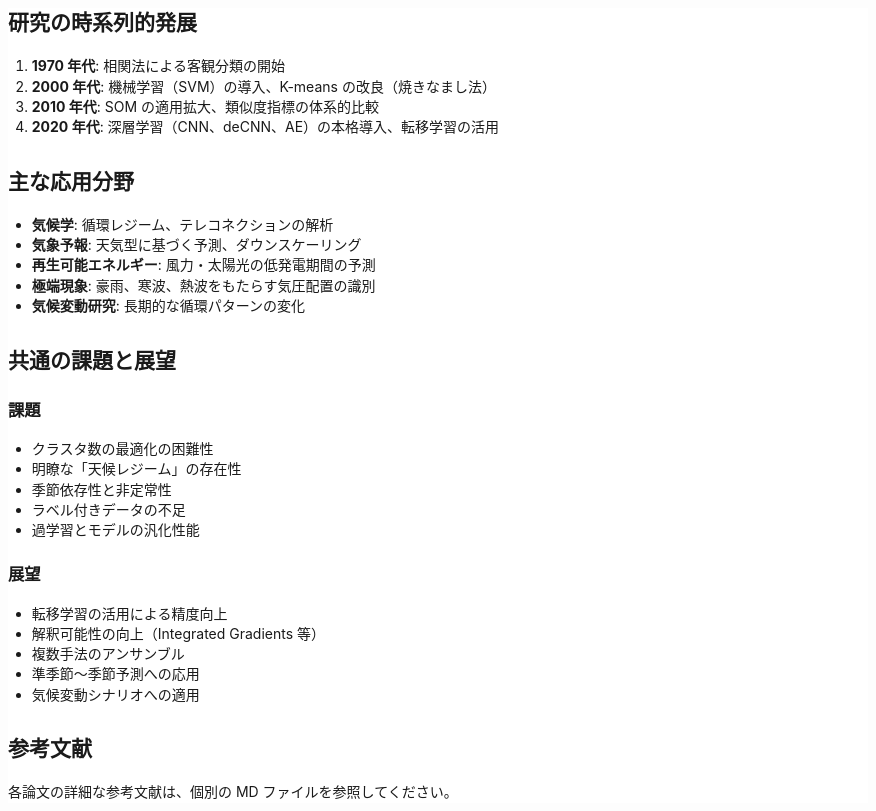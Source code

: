 ## 研究の時系列的発展

1. **1970 年代**: 相関法による客観分類の開始
2. **2000 年代**: 機械学習（SVM）の導入、K-means の改良（焼きなまし法）
3. **2010 年代**: SOM の適用拡大、類似度指標の体系的比較
4. **2020 年代**: 深層学習（CNN、deCNN、AE）の本格導入、転移学習の活用

## 主な応用分野

- **気候学**: 循環レジーム、テレコネクションの解析
- **気象予報**: 天気型に基づく予測、ダウンスケーリング
- **再生可能エネルギー**: 風力・太陽光の低発電期間の予測
- **極端現象**: 豪雨、寒波、熱波をもたらす気圧配置の識別
- **気候変動研究**: 長期的な循環パターンの変化

## 共通の課題と展望

### 課題

- クラスタ数の最適化の困難性
- 明瞭な「天候レジーム」の存在性
- 季節依存性と非定常性
- ラベル付きデータの不足
- 過学習とモデルの汎化性能

### 展望

- 転移学習の活用による精度向上
- 解釈可能性の向上（Integrated Gradients 等）
- 複数手法のアンサンブル
- 準季節～季節予測への応用
- 気候変動シナリオへの適用

## 参考文献

各論文の詳細な参考文献は、個別の MD ファイルを参照してください。
